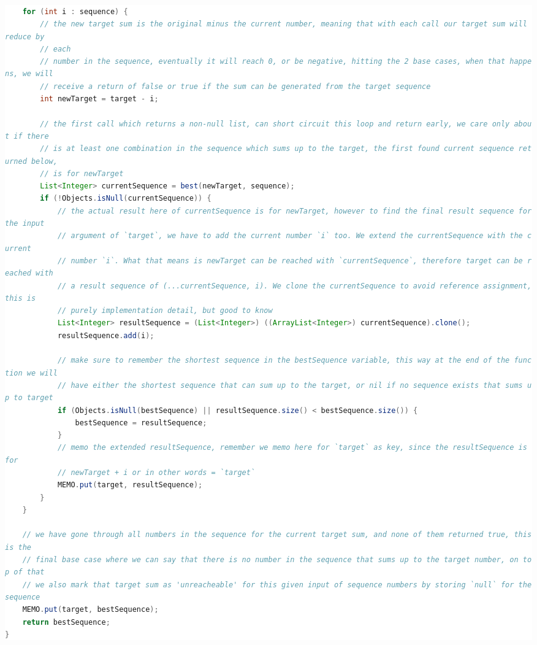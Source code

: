 ```java
    for (int i : sequence) {
        // the new target sum is the original minus the current number, meaning that with each call our target sum will reduce by
        // each
        // number in the sequence, eventually it will reach 0, or be negative, hitting the 2 base cases, when that happens, we will
        // receive a return of false or true if the sum can be generated from the target sequence
        int newTarget = target - i;

        // the first call which returns a non-null list, can short circuit this loop and return early, we care only about if there
        // is at least one combination in the sequence which sums up to the target, the first found current sequence returned below,
        // is for newTarget
        List<Integer> currentSequence = best(newTarget, sequence);
        if (!Objects.isNull(currentSequence)) {
            // the actual result here of currentSequence is for newTarget, however to find the final result sequence for the input
            // argument of `target`, we have to add the current number `i` too. We extend the currentSequence with the current
            // number `i`. What that means is newTarget can be reached with `currentSequence`, therefore target can be reached with
            // a result sequence of (...currentSequence, i). We clone the currentSequence to avoid reference assignment, this is
            // purely implementation detail, but good to know
            List<Integer> resultSequence = (List<Integer>) ((ArrayList<Integer>) currentSequence).clone();
            resultSequence.add(i);

            // make sure to remember the shortest sequence in the bestSequence variable, this way at the end of the function we will
            // have either the shortest sequence that can sum up to the target, or nil if no sequence exists that sums up to target
            if (Objects.isNull(bestSequence) || resultSequence.size() < bestSequence.size()) {
                bestSequence = resultSequence;
            }
            // memo the extended resultSequence, remember we memo here for `target` as key, since the resultSequence is for
            // newTarget + i or in other words = `target`
            MEMO.put(target, resultSequence);
        }
    }

    // we have gone through all numbers in the sequence for the current target sum, and none of them returned true, this is the
    // final base case where we can say that there is no number in the sequence that sums up to the target number, on top of that
    // we also mark that target sum as 'unreacheable' for this given input of sequence numbers by storing `null` for the sequence
    MEMO.put(target, bestSequence);
    return bestSequence;
}
```
